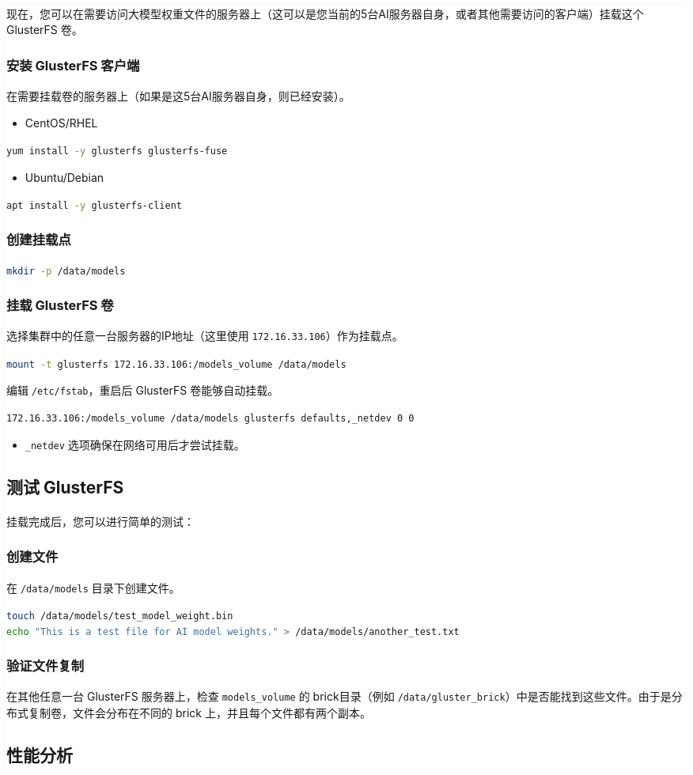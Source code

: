现在，您可以在需要访问大模型权重文件的服务器上（这可以是您当前的5台AI服务器自身，或者其他需要访问的客户端）挂载这个 GlusterFS 卷。

### 安装 GlusterFS 客户端

在需要挂载卷的服务器上（如果是这5台AI服务器自身，则已经安装）。

- CentOS/RHEL
```bash
yum install -y glusterfs glusterfs-fuse
```

- Ubuntu/Debian
```bash
apt install -y glusterfs-client
```

### 创建挂载点

```bash
mkdir -p /data/models
```

### 挂载 GlusterFS 卷

选择集群中的任意一台服务器的IP地址（这里使用 `172.16.33.106`）作为挂载点。

```bash
mount -t glusterfs 172.16.33.106:/models_volume /data/models
```

编辑 `/etc/fstab`，重启后 GlusterFS 卷能够自动挂载。

```bash
172.16.33.106:/models_volume /data/models glusterfs defaults,_netdev 0 0
```
- `_netdev` 选项确保在网络可用后才尝试挂载。



## 测试 GlusterFS

挂载完成后，您可以进行简单的测试：

### 创建文件
在 `/data/models` 目录下创建文件。

```bash
touch /data/models/test_model_weight.bin
echo "This is a test file for AI model weights." > /data/models/another_test.txt
```

### 验证文件复制

在其他任意一台 GlusterFS 服务器上，检查 `models_volume` 的 brick目录（例如 `/data/gluster_brick`）中是否能找到这些文件。由于是分布式复制卷，文件会分布在不同的 brick 上，并且每个文件都有两个副本。


## 性能分析
